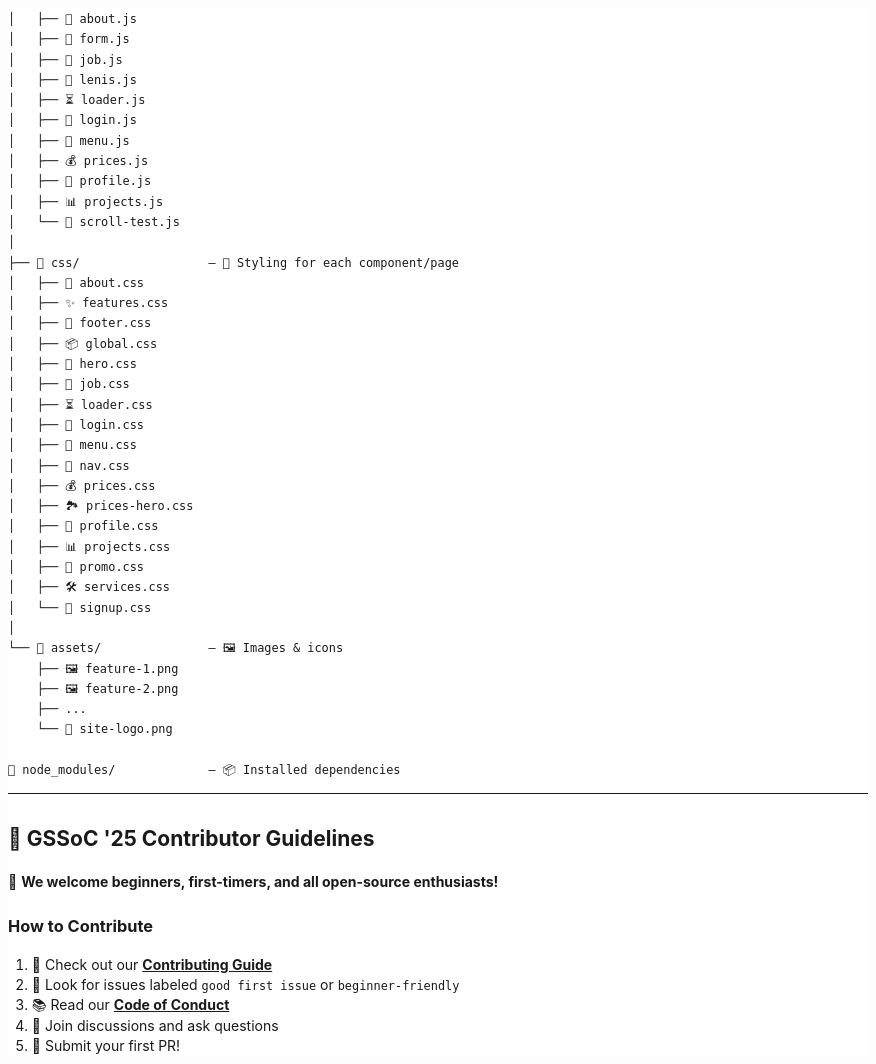```text
│   ├── 🔧 about.js
│   ├── 🧾 form.js
│   ├── 💼 job.js
│   ├── 🎢 lenis.js
│   ├── ⏳ loader.js
│   ├── 🔐 login.js
│   ├── 📱 menu.js
│   ├── 💰 prices.js
│   ├── 👤 profile.js
│   ├── 📊 projects.js
│   └── 🎯 scroll-test.js
│
├── 📁 css/                  – 🎨 Styling for each component/page
│   ├── 🧭 about.css
│   ├── ✨ features.css
│   ├── 🦶 footer.css
│   ├── 📦 global.css
│   ├── 🚀 hero.css
│   ├── 💼 job.css
│   ├── ⏳ loader.css
│   ├── 🔐 login.css
│   ├── 📱 menu.css
│   ├── 🧭 nav.css
│   ├── 💰 prices.css
│   ├── 🏞️ prices-hero.css
│   ├── 👤 profile.css
│   ├── 📊 projects.css
│   ├── 🧲 promo.css
│   ├── 🛠️ services.css
│   └── 📝 signup.css
│
└── 📁 assets/               – 🖼️ Images & icons
    ├── 🖼️ feature-1.png
    ├── 🖼️ feature-2.png
    ├── ...
    └── 🚀 site-logo.png

📁 node_modules/             – 📦 Installed dependencies

```

---

## 📌 GSSoC '25 Contributor Guidelines

🎉 **We welcome beginners, first-timers, and all open-source enthusiasts!**

### How to Contribute

1. 🔖 Check out our **[Contributing Guide](./CONTRIBUTING.md)**
2. 🐞 Look for issues labeled `good first issue` or `beginner-friendly`
3. 📚 Read our **[Code of Conduct](./CODE_OF_CONDUCT.md)**
4. 💬 Join discussions and ask questions
5. 🚀 Submit your first PR!
